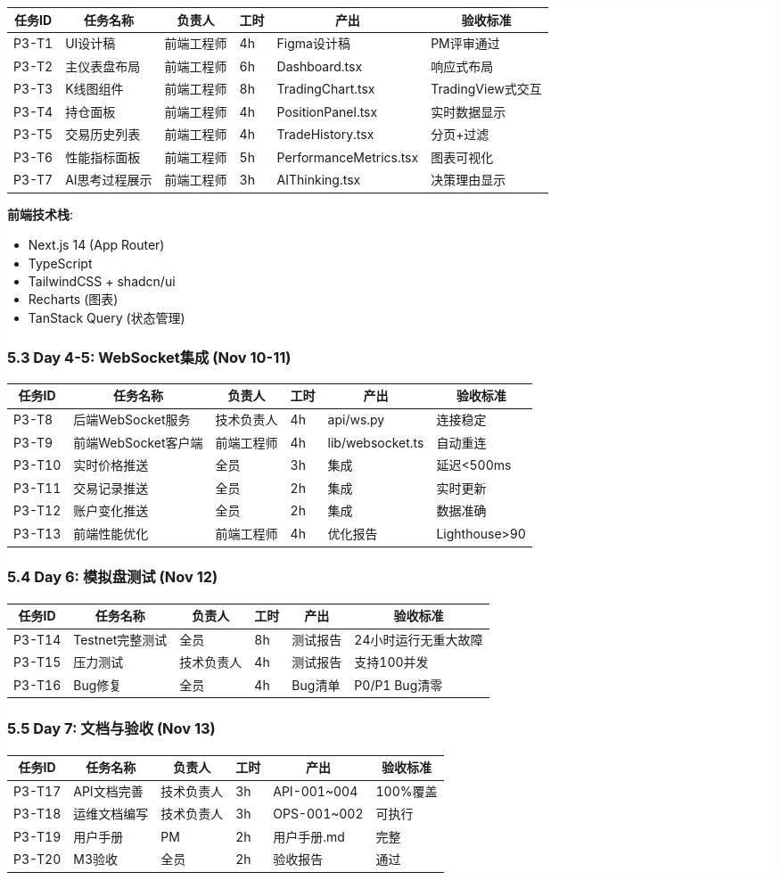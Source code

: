 | 任务ID | 任务名称 | 负责人 | 工时 | 产出 | 验收标准 |
|--------|---------|--------|------|------|---------|
| P3-T1 | UI设计稿 | 前端工程师 | 4h | Figma设计稿 | PM评审通过 |
| P3-T2 | 主仪表盘布局 | 前端工程师 | 6h | Dashboard.tsx | 响应式布局 |
| P3-T3 | K线图组件 | 前端工程师 | 8h | TradingChart.tsx | TradingView式交互 |
| P3-T4 | 持仓面板 | 前端工程师 | 4h | PositionPanel.tsx | 实时数据显示 |
| P3-T5 | 交易历史列表 | 前端工程师 | 4h | TradeHistory.tsx | 分页+过滤 |
| P3-T6 | 性能指标面板 | 前端工程师 | 5h | PerformanceMetrics.tsx | 图表可视化 |
| P3-T7 | AI思考过程展示 | 前端工程师 | 3h | AIThinking.tsx | 决策理由显示 |

**前端技术栈**:
- Next.js 14 (App Router)
- TypeScript
- TailwindCSS + shadcn/ui
- Recharts (图表)
- TanStack Query (状态管理)

### 5.3 Day 4-5: WebSocket集成 (Nov 10-11)

| 任务ID | 任务名称 | 负责人 | 工时 | 产出 | 验收标准 |
|--------|---------|--------|------|------|---------|
| P3-T8 | 后端WebSocket服务 | 技术负责人 | 4h | api/ws.py | 连接稳定 |
| P3-T9 | 前端WebSocket客户端 | 前端工程师 | 4h | lib/websocket.ts | 自动重连 |
| P3-T10 | 实时价格推送 | 全员 | 3h | 集成 | 延迟<500ms |
| P3-T11 | 交易记录推送 | 全员 | 2h | 集成 | 实时更新 |
| P3-T12 | 账户变化推送 | 全员 | 2h | 集成 | 数据准确 |
| P3-T13 | 前端性能优化 | 前端工程师 | 4h | 优化报告 | Lighthouse>90 |

### 5.4 Day 6: 模拟盘测试 (Nov 12)

| 任务ID | 任务名称 | 负责人 | 工时 | 产出 | 验收标准 |
|--------|---------|--------|------|------|---------|
| P3-T14 | Testnet完整测试 | 全员 | 8h | 测试报告 | 24小时运行无重大故障 |
| P3-T15 | 压力测试 | 技术负责人 | 4h | 测试报告 | 支持100并发 |
| P3-T16 | Bug修复 | 全员 | 4h | Bug清单 | P0/P1 Bug清零 |

### 5.5 Day 7: 文档与验收 (Nov 13)

| 任务ID | 任务名称 | 负责人 | 工时 | 产出 | 验收标准 |
|--------|---------|--------|------|------|---------|
| P3-T17 | API文档完善 | 技术负责人 | 3h | API-001~004 | 100%覆盖 |
| P3-T18 | 运维文档编写 | 技术负责人 | 3h | OPS-001~002 | 可执行 |
| P3-T19 | 用户手册 | PM | 2h | 用户手册.md | 完整 |
| P3-T20 | M3验收 | 全员 | 2h | 验收报告 | 通过 |
